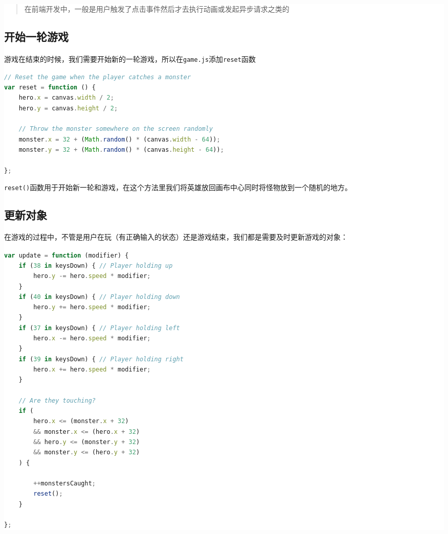 >在前端开发中，一般是用户触发了点击事件然后才去执行动画或发起异步请求之类的

## 开始一轮游戏

游戏在结束的时候，我们需要开始新的一轮游戏，所以在`game.js`添加`reset`函数

```js
// Reset the game when the player catches a monster
var reset = function () {
    hero.x = canvas.width / 2;
    hero.y = canvas.height / 2;

    // Throw the monster somewhere on the screen randomly
    monster.x = 32 + (Math.random() * (canvas.width - 64));
    monster.y = 32 + (Math.random() * (canvas.height - 64));

}; 
```

`reset()`函数用于开始新一轮和游戏，在这个方法里我们将英雄放回画布中心同时将怪物放到一个随机的地方。

## 更新对象

在游戏的过程中，不管是用户在玩（有正确输入的状态）还是游戏结束，我们都是需要及时更新游戏的对象：

```js
var update = function (modifier) {
    if (38 in keysDown) { // Player holding up
        hero.y -= hero.speed * modifier;
    }
    if (40 in keysDown) { // Player holding down
        hero.y += hero.speed * modifier;
    }
    if (37 in keysDown) { // Player holding left
        hero.x -= hero.speed * modifier;
    }
    if (39 in keysDown) { // Player holding right
        hero.x += hero.speed * modifier;
    }

    // Are they touching?
    if (
        hero.x <= (monster.x + 32)
        && monster.x <= (hero.x + 32)
        && hero.y <= (monster.y + 32)
        && monster.y <= (hero.y + 32)
    ) {

        ++monstersCaught;
        reset();
    }

}; 
```
